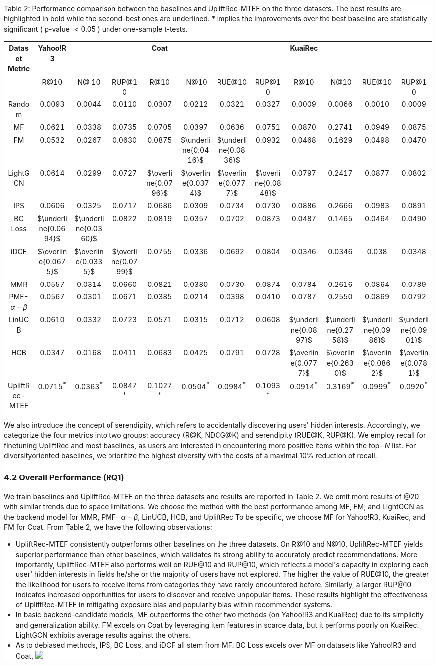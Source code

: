 Table 2: Performance comparison between the baselines and UpliftRec-MTEF on the three datasets. The best results are highlighted in bold while the second-best ones are underlined. * implies the improvements over the best baseline are statistically significant ( $\mathrm{p}$-value $<0.05$ ) under one-sample $\mathrm{t}$-tests.

| Dataset <br> Metric | Yahoo!R3 |  |  | Coat |  |  |  | KuaiRec |  |  |  |
| :---: | :---: | :---: | :---: | :---: | :---: | :---: | :---: | :---: | :---: | :---: | :---: |
|  | $\mathrm{R} @ 10$ | N@ 10 | RUP@10 | $\mathrm{R} @ 10$ | $\mathrm{~N} @ 10$ | RUE@10 | RUP@10 | $\mathrm{R} @ 10$ | $\mathrm{~N} @ 10$ | RUE@10 | RUP@10 |
| Random | 0.0093 | 0.0044 | 0.0110 | 0.0307 | 0.0212 | 0.0321 | 0.0327 | 0.0009 | 0.0066 | 0.0010 | 0.0009 |
| MF | 0.0621 | 0.0338 | 0.0735 | 0.0705 | 0.0397 | 0.0636 | 0.0751 | 0.0870 | 0.2741 | 0.0949 | 0.0875 |
| FM | 0.0532 | 0.0267 | 0.0630 | 0.0875 | $\underline{0.0416}$ | $\underline{0.0836}$ | 0.0932 | 0.0468 | 0.1629 | 0.0498 | 0.0470 |
| LightGCN | 0.0614 | 0.0299 | 0.0727 | $\overline{0.0796}$ | $\overline{0.0374}$ | $\overline{0.0777}$ | $\overline{0.0848}$ | 0.0797 | 0.2417 | 0.0877 | 0.0802 |
| IPS | 0.0606 | 0.0325 | 0.0717 | 0.0686 | 0.0309 | 0.0734 | 0.0730 | 0.0886 | 0.2666 | 0.0983 | 0.0891 |
| BC Loss | $\underline{0.0694}$ | $\underline{0.0360}$ | 0.0822 | 0.0819 | 0.0357 | 0.0702 | 0.0873 | 0.0487 | 0.1465 | 0.0464 | 0.0490 |
| iDCF | $\overline{0.0675}$ | $\overline{0.0335}$ | $\overline{0.0799}$ | 0.0755 | 0.0336 | 0.0692 | 0.0804 | 0.0346 | 0.0346 | 0.038 | 0.0348 |
| MMR | 0.0557 | 0.0314 | 0.0660 | 0.0821 | 0.0380 | 0.0730 | 0.0874 | 0.0784 | 0.2616 | 0.0864 | 0.0789 |
| PMF- $\alpha-\beta$ | 0.0567 | 0.0301 | 0.0671 | 0.0385 | 0.0214 | 0.0398 | 0.0410 | 0.0787 | 0.2550 | 0.0869 | 0.0792 |
| LinUCB | 0.0610 | 0.0332 | 0.0723 | 0.0571 | 0.0315 | 0.0712 | 0.0608 | $\underline{0.0897}$ | $\underline{0.2758}$ | $\underline{0.0986}$ | $\underline{0.0901}$ |
| HCB | 0.0347 | 0.0168 | 0.0411 | 0.0683 | 0.0425 | 0.0791 | 0.0728 | $\overline{0.0777}$ | $\overline{0.2630}$ | $\overline{0.0862}$ | $\overline{0.0781}$ |
| UpliftRec-MTEF | $0.0715^{*}$ | $0.0363^{*}$ | $0.0847^{*}$ | $0.1027^{*}$ | $0.0504^{*}$ | $0.0984^{*}$ | $0.1093^{*}$ | $0.0914^{*}$ | $0.3169^{*}$ | $0.0999^{*}$ | $0.0920^{*}$ |

We also introduce the concept of serendipity, which refers to accidentally discovering users' hidden interests. Accordingly, we categorize the four metrics into two groups: accuracy (R@K, NDCG@K) and serendipity (RUE@K, RUP@K). We employ recall for finetuning UpliftRec and most baselines, as users are interested in encountering more positive items within the top- $N$ list. For diversityoriented baselines, we prioritize the highest diversity with the costs of a maximal $10 \%$ reduction of recall.

### 4.2 Overall Performance (RQ1)

We train baselines and UpliftRec-MTEF on the three datasets and results are reported in Table 2. We omit more results of @20 with similar trends due to space limitations. We choose the method with the best performance among MF, FM, and LightGCN as the backend model for MMR, PMF- $\alpha-\beta$, LinUCB, HCB, and UpliftRec To be specific, we choose MF for Yahoo!R3, KuaiRec, and FM for Coat. From Table 2, we have the following observations:

- UpliftRec-MTEF consistently outperforms other baselines on the three datasets. On R@10 and N@10, UpliftRec-MTEF yields superior performance than other baselines, which validates its strong ability to accurately predict recommendations. More importantly, UpliftRec-MTEF also performs well on RUE@10 and RUP@10, which reflects a model's capacity in exploring each user' hidden interests in fields he/she or the majority of users have not explored. The higher the value of RUE@10, the greater the likelihood for users to receive items from categories they have rarely encountered before. Similarly, a larger RUP@10 indicates increased opportunities for users to discover and receive unpopular items. These results highlight the effectiveness of UpliftRec-MTEF in mitigating exposure bias and popularity bias within recommender systems.
- In basic backend-candidate models, MF outperforms the other two methods (on Yahoo!R3 and KuaiRec) due to its simplicity and generalization ability. FM excels on Coat by leveraging item features in scarce data, but it performs poorly on KuaiRec. LightGCN exhibits average results against the others.
- As to debiased methods, IPS, BC Loss, and iDCF all stem from MF. BC Loss excels over MF on datasets like Yahoo!R3 and Coat,
![](https://cdn.mathpix.com/cropped/2024_06_04_102f01d86a1c3691807bg-06.jpg?height=260&width=814&top_left_y=949&top_left_x=1119)

